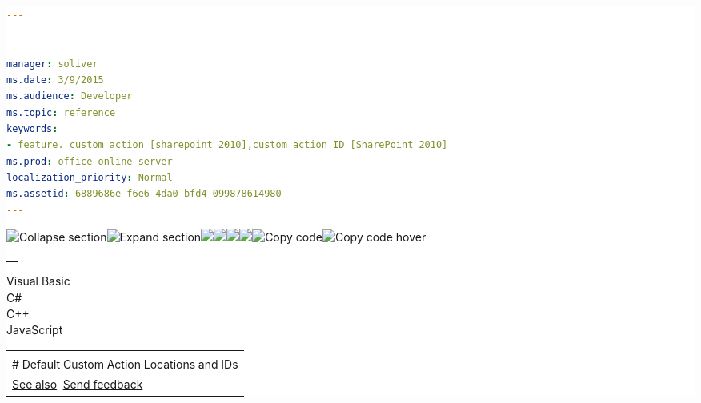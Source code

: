 ```yaml
---


manager: soliver
ms.date: 3/9/2015
ms.audience: Developer
ms.topic: reference
keywords:
- feature. custom action [sharepoint 2010],custom action ID [SharePoint 2010]
ms.prod: office-online-server
localization_priority: Normal
ms.assetid: 6889686e-f6e6-4da0-bfd4-099878614980
---
```


![Collapse
section](../icons/collapse_all.gif "Collapse section")![Expand
section](../icons/expand_all.gif "Expand section")![](../icons/collapse_all.gif)![](../icons/expand_all.gif)![](../icons/dropdown.gif)![](../icons/dropdownHover.gif)![Copy
code](../icons/copycode.gif "Copy code")![Copy code
hover](../icons/copycodeHighlight.gif "Copy code hover")
<table>
<tbody>
<tr class="odd">
<td align="left"></td>
</tr>
</tbody>
</table>

Visual Basic  
C\#  
C++  
JavaScript  

<table>
<tbody>
<tr class="odd">
<td align="left"><span id="runningHeaderText"></span></td>
</tr>
<tr class="even">
<td align="left"># Default Custom Action Locations and IDs</td>
</tr>
<tr class="odd">
<td align="left"><a href="#seeAlsoToggle">See also</a>  <span id="headfeedbackarea" class="feedbackhead"><a href="javascript:SubmitFeedback(&#39;docthis@Microsoft.com&#39;,&#39;&#39;,&#39;&#39;,&#39;&#39;,&#39;1.0.18082.1225&#39;,&#39;%0\dThank%20you%20for%20your%20feedback.%20The%20developer%20writing%20teams%20use%20your%20feedback%20to%20improve%20documentation.%20While%20we%20are%20reviewing%20your%20feedback,%20we%20may%20send%20you%20e-mail%20to%20ask%20for%20clarification%20or%20feedback%20on%20a%20solution.%20We%20do%20not%20use%20your%20e-mail%20address%20for%20any%20other%20purpose%20and%20we%20delete%20it%20after%20we%20finish%20our%20review.%0\AFor%20further%20information%20about%20the%20privacy%20policies%20of%20Microsoft,%20please%20see%20http://privacy.microsoft.com/en-us/default.aspx.%0\A%0\d&#39;,&#39;Customer%20feedback&#39;);">Send feedback</a></span></td>
</tr>
</tbody>
</table>
